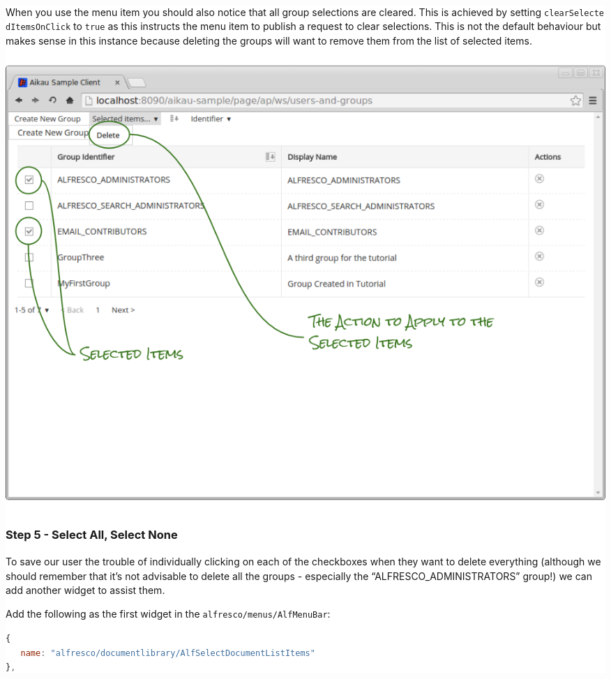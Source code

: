 When you use the menu item you should also notice that all group selections are cleared. This is achieved by setting `clearSelectedItemsOnClick` to `true` as this instructs the menu item to publish a request to clear selections. This is not the default behaviour but makes sense in this instance because deleting the groups will want to remove them from the list of selected items.

![Screenshot showing selected selectors and opened selected items menu](../resources/Tutorial12-Image5.png "Screenshot showing selected selectors and opened selected items menu")

### Step 5 - Select All, Select None
To save our user the trouble of individually clicking on each of the checkboxes when they want to delete everything (although we should remember that it’s not advisable to delete all the groups - especially the “ALFRESCO_ADMINISTRATORS” group!) we can add another widget to assist them.

Add the following as the first widget in the `alfresco/menus/AlfMenuBar`:

```JAVASCRIPT
{
   name: "alfresco/documentlibrary/AlfSelectDocumentListItems"
},
```
